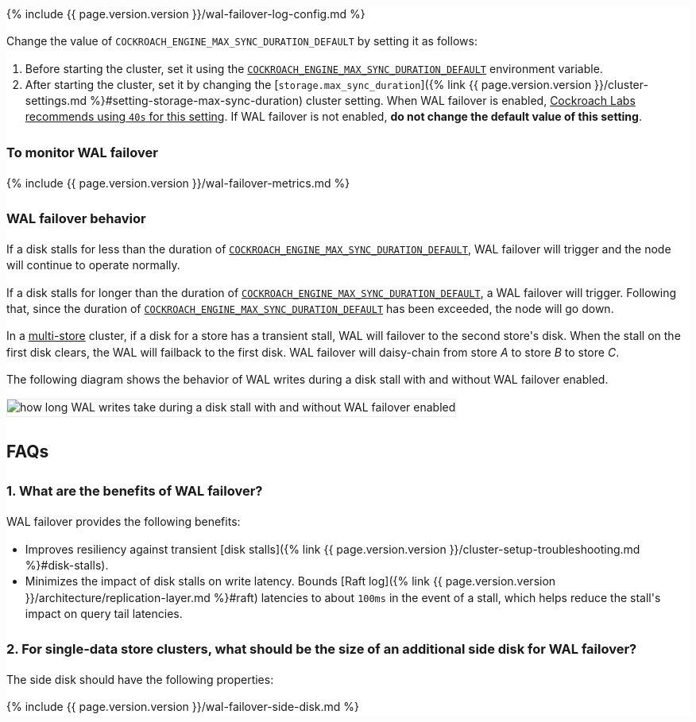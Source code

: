 {% include {{ page.version.version }}/wal-failover-log-config.md %}

Change the value of `COCKROACH_ENGINE_MAX_SYNC_DURATION_DEFAULT` by setting it as follows:

1. Before starting the cluster, set it using the [`COCKROACH_ENGINE_MAX_SYNC_DURATION_DEFAULT`](#important-environment-variables) environment variable.
1. After starting the cluster, set it by changing the [`storage.max_sync_duration`]({% link {{ page.version.version }}/cluster-settings.md %}#setting-storage-max-sync-duration) cluster setting. When WAL failover is enabled, [Cockroach Labs recommends using `40s` for this setting](#4-what-is-the-best-practice-storage-max_sync_duration). If WAL failover is not enabled, **do not change the default value of this setting**.

### To monitor WAL failover

{% include {{ page.version.version }}/wal-failover-metrics.md %}

### WAL failover behavior

If a disk stalls for less than the duration of [`COCKROACH_ENGINE_MAX_SYNC_DURATION_DEFAULT`](#important-environment-variables), WAL failover will trigger and the node will continue to operate normally.

If a disk stalls for longer than the duration of [`COCKROACH_ENGINE_MAX_SYNC_DURATION_DEFAULT`](#important-environment-variables), a WAL failover will trigger. Following that, since the duration of [`COCKROACH_ENGINE_MAX_SYNC_DURATION_DEFAULT`](#important-environment-variables) has been exceeded, the node will go down.

In a [multi-store](#multi-store-config) cluster, if a disk for a store has a transient stall, WAL will failover to the second store's disk. When the stall on the first disk clears, the WAL will failback to the first disk. WAL failover will daisy-chain from store _A_ to store _B_ to store _C_.

The following diagram shows the behavior of WAL writes during a disk stall with and without WAL failover enabled.

<img src="{{ 'images/v25.1/wal-failover-behavior.png' | relative_url }}" alt="how long WAL writes take during a disk stall with and without WAL failover enabled"  style="border:1px solid #eee;max-width:100%" />

## FAQs

### 1. What are the benefits of WAL failover?

WAL failover provides the following benefits:

- Improves resiliency against transient [disk stalls]({% link {{ page.version.version }}/cluster-setup-troubleshooting.md %}#disk-stalls).
- Minimizes the impact of disk stalls on write latency. Bounds [Raft log]({% link {{ page.version.version }}/architecture/replication-layer.md %}#raft) latencies to about `100ms` in the event of a stall, which helps reduce the stall's impact on query tail latencies.

### 2. For single-data store clusters, what should be the size of an additional side disk for WAL failover?

The side disk should have the following properties:

{% include {{ page.version.version }}/wal-failover-side-disk.md %}
